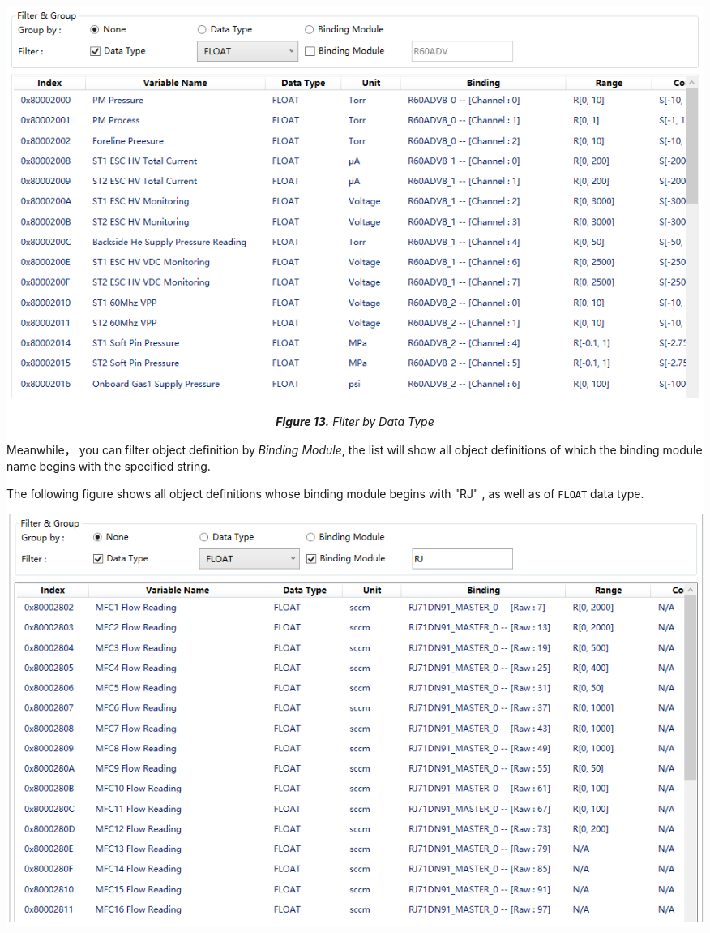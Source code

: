 ![](imgs/ObjectFilterByDataType.png)

<p style="text-align: center"><b><em>Figure 13.</em></b> <em>Filter by Data Type</em></p>

Meanwhile， you can filter object definition by *Binding Module*,  the list will show all object definitions of which the binding module name begins with the specified string.  

The following figure shows all object definitions whose binding module begins with "RJ" , as well as of `FLOAT` data type.

![](imgs/ObjectFilterByBindingModule.png)
